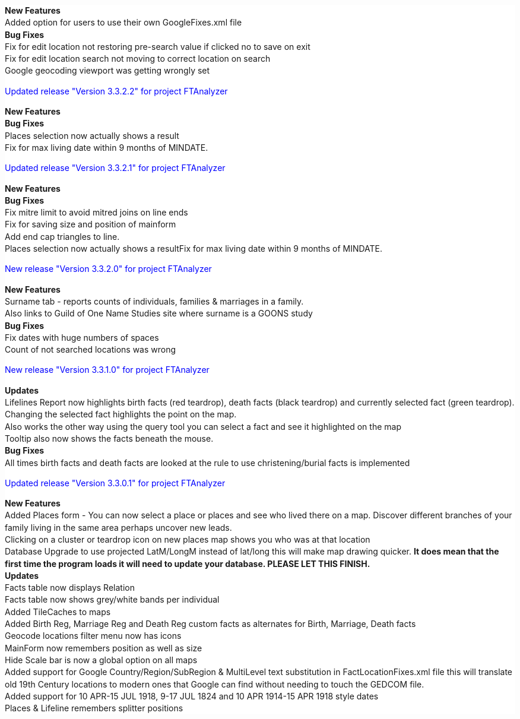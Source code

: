 <p><strong>New Features</strong><br>
Added option for users to use their own GoogleFixes.xml file<br>
<strong>Bug Fixes</strong><br>
Fix for edit location not restoring pre-search value if clicked no to save on exit<br>
Fix for edit location search not moving to correct location on search<br>
Google geocoding viewport was getting wrongly set</p>
<p><font color="#0000ff">Updated release &quot;Version 3.3.2.2&quot; for project FTAnalyzer</font></p>
<p><strong>New Features</strong><br>
<strong>Bug Fixes</strong><br>
Places selection now actually shows a result<br>
Fix for max living date within 9 months of MINDATE.</p>
<p><font color="#0000ff">Updated release &quot;Version 3.3.2.1&quot; for project FTAnalyzer</font></p>
<p><strong>New Features</strong><br>
<strong>Bug Fixes</strong><br>
Fix mitre limit to avoid mitred joins on line ends<br>
Fix for saving size and position of mainform<br>
Add end cap triangles to line.<br>
Places selection now actually shows a resultFix for max living date within 9 months of MINDATE.</p>
<p><font color="#0000ff">New release &quot;Version 3.3.2.0&quot; for project <font color="#0000ff">
FTAnalyzer</font> </font></p>
<p><strong>New Features</strong><br>
Surname tab - reports counts of individuals, families &amp; marriages in a family.<br>
Also links to Guild of One Name Studies site where surname is a GOONS study<br>
<strong>Bug Fixes</strong><br>
Fix dates with huge numbers of spaces<br>
Count of not searched locations was wrong</p>
<p><font color="#0000ff">New release &quot;Version 3.3.1.0&quot; for project <font color="#0000ff">
FTAnalyzer</font> </font></p>
<p><strong>Updates</strong><br>
Lifelines Report now highlights birth facts (red teardrop), death facts (black teardrop) and currently selected fact (green teardrop).<br>
Changing the selected fact highlights the point on the map.<br>
Also works the other way using the query tool you can select a fact and see it highlighted on the map<br>
Tooltip also now shows the facts beneath the mouse.<br>
<strong>Bug Fixes</strong><br>
All times birth facts and death facts are looked at the rule to use christening/burial facts is implemented</p>
<p><font color="#0000ff">Updated release &quot;Version 3.3.0.1&quot; for project FTAnalyzer</font></p>
<p><strong>New Features</strong><br>
Added Places form - You can now select a place or places and see who lived there on a map. Discover different branches of your family living in the same area perhaps uncover new leads.<br>
Clicking on a cluster or teardrop icon on new places map shows you who was at that location<br>
Database Upgrade to use projected LatM/LongM instead of lat/long this will make map drawing quicker.
<strong>It does mean that the first time the program loads it will need to update your database. PLEASE LET THIS FINISH.</strong><br>
<strong>Updates</strong><br>
Facts table now displays Relation<br>
Facts table now shows grey/white bands per individual<br>
Added TileCaches to maps<br>
Added Birth Reg, Marriage Reg and Death Reg custom facts as alternates for Birth, Marriage, Death facts<br>
Geocode locations filter menu now has icons<br>
MainForm now remembers position as well as size<br>
Hide Scale bar is now a global option on all maps<br>
Added support for Google Country/Region/SubRegion &amp; MultiLevel text substitution in FactLocationFixes.xml file this will translate old 19th Century locations to modern ones that Google can find without needing to touch the GEDCOM file.<br>
Added support for 10 APR-15 JUL 1918, 9-17 JUL 1824 and 10 APR 1914-15 APR 1918 style dates<br>
Places &amp; Lifeline remembers splitter positions<br>